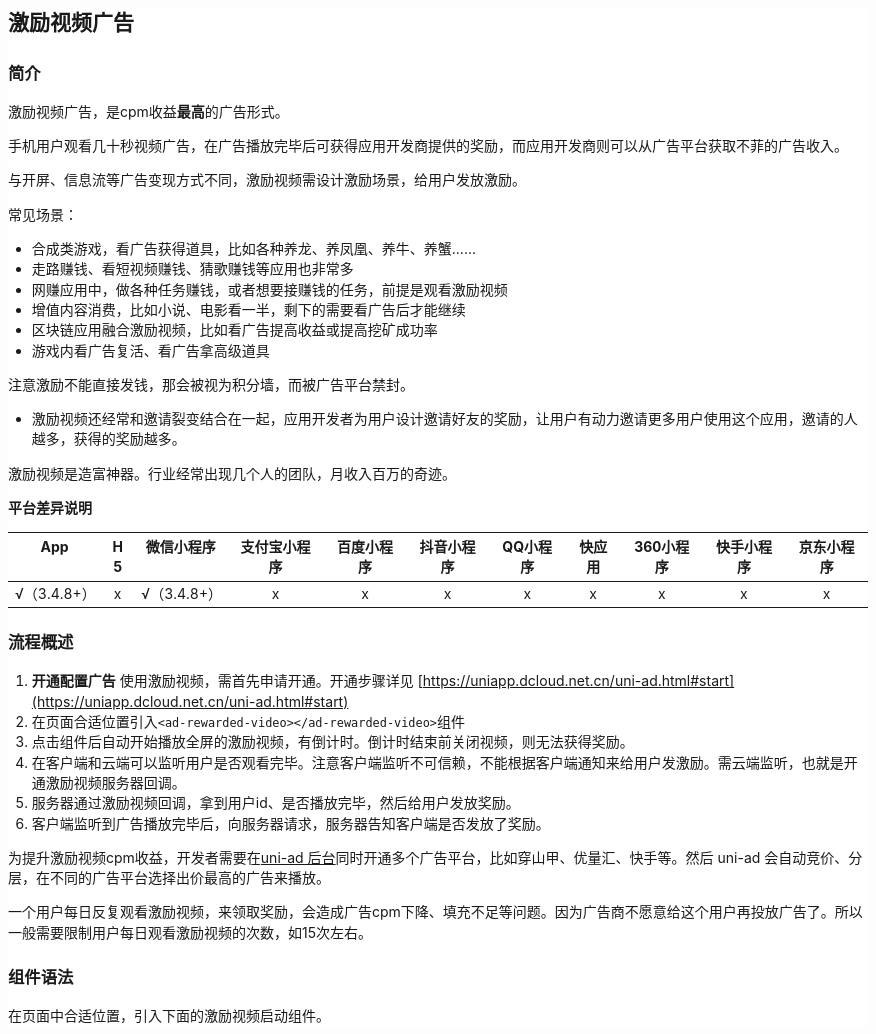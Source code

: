 ## 激励视频广告

### 简介

激励视频广告，是cpm收益**最高**的广告形式。

手机用户观看几十秒视频广告，在广告播放完毕后可获得应用开发商提供的奖励，而应用开发商则可以从广告平台获取不菲的广告收入。

<video controls src="https://qiniu-web-assets.dcloud.net.cn/unidoc/zh/uni-ad/ad-rewarded-video.x264.mp4" style="max-width: 100%; max-height: 50vh;"></video>

与开屏、信息流等广告变现方式不同，激励视频需设计激励场景，给用户发放激励。

常见场景：
- 合成类游戏，看广告获得道具，比如各种养龙、养凤凰、养牛、养蟹......
- 走路赚钱、看短视频赚钱、猜歌赚钱等应用也非常多
- 网赚应用中，做各种任务赚钱，或者想要接赚钱的任务，前提是观看激励视频
- 增值内容消费，比如小说、电影看一半，剩下的需要看广告后才能继续
- 区块链应用融合激励视频，比如看广告提高收益或提高挖矿成功率
- 游戏内看广告复活、看广告拿高级道具

注意激励不能直接发钱，那会被视为积分墙，而被广告平台禁封。

- 激励视频还经常和邀请裂变结合在一起，应用开发者为用户设计邀请好友的奖励，让用户有动力邀请更多用户使用这个应用，邀请的人越多，获得的奖励越多。

激励视频是造富神器。行业经常出现几个人的团队，月收入百万的奇迹。


**平台差异说明**

|App|H5|微信小程序|支付宝小程序|百度小程序|抖音小程序|QQ小程序|快应用|360小程序|快手小程序|京东小程序|
|:-:|:-:|:-:|:-:|:-:|:-:|:-:|:-:|:-:|:-:|:-:|
|√（3.4.8+）|x|√（3.4.8+）|x|x|x|x|x|x|x|x|

### 流程概述

1. **开通配置广告**
  使用激励视频，需首先申请开通。开通步骤详见 [https://uniapp.dcloud.net.cn/uni-ad.html#start](https://uniapp.dcloud.net.cn/uni-ad.html#start)
2. 在页面合适位置引入`<ad-rewarded-video></ad-rewarded-video>`组件
3. 点击组件后自动开始播放全屏的激励视频，有倒计时。倒计时结束前关闭视频，则无法获得奖励。
4. 在客户端和云端可以监听用户是否观看完毕。注意客户端监听不可信赖，不能根据客户端通知来给用户发激励。需云端监听，也就是开通激励视频服务器回调。
5. 服务器通过激励视频回调，拿到用户id、是否播放完毕，然后给用户发放奖励。
6. 客户端监听到广告播放完毕后，向服务器请求，服务器告知客户端是否发放了奖励。

为提升激励视频cpm收益，开发者需要在[uni-ad 后台](https://uniad.dcloud.net.cn/)同时开通多个广告平台，比如穿山甲、优量汇、快手等。然后 uni-ad 会自动竞价、分层，在不同的广告平台选择出价最高的广告来播放。

一个用户每日反复观看激励视频，来领取奖励，会造成广告cpm下降、填充不足等问题。因为广告商不愿意给这个用户再投放广告了。所以一般需要限制用户每日观看激励视频的次数，如15次左右。

### 组件语法

在页面中合适位置，引入下面的激励视频启动组件。

